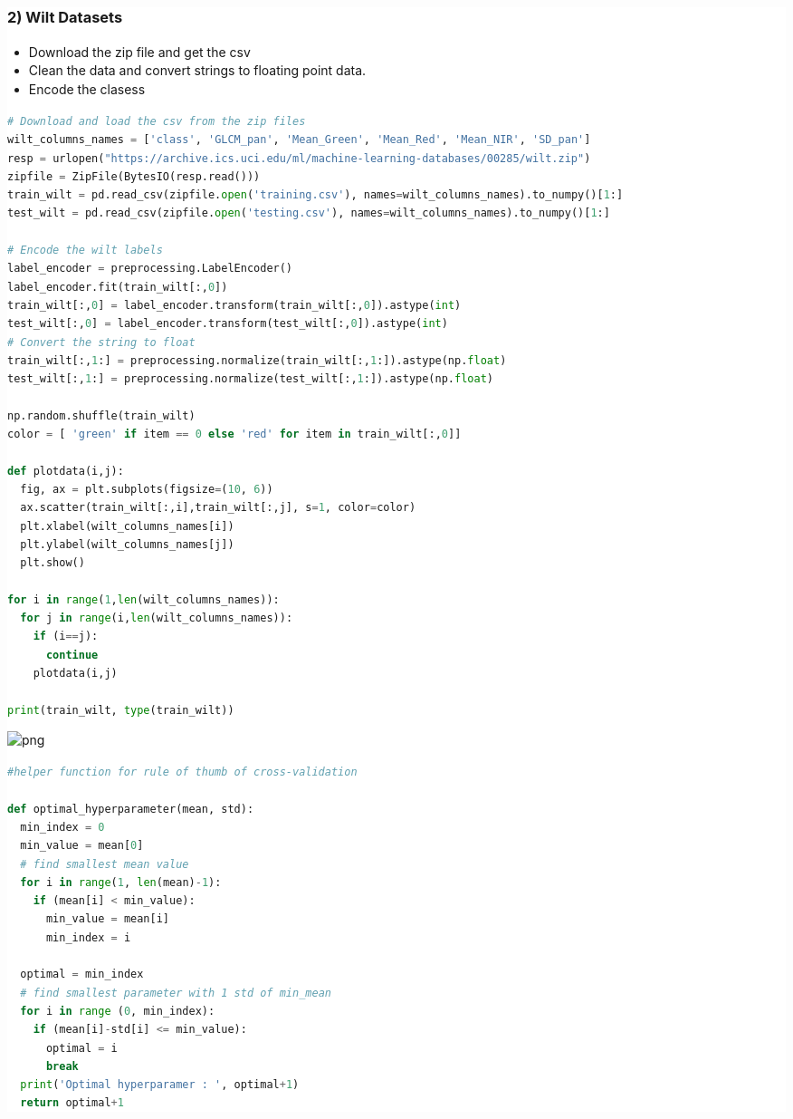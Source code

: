 ### 2) Wilt Datasets

- Download the zip file and get the csv
- Clean the data and convert strings to floating point data.
- Encode the clasess

```python
# Download and load the csv from the zip files
wilt_columns_names = ['class', 'GLCM_pan', 'Mean_Green', 'Mean_Red', 'Mean_NIR', 'SD_pan']
resp = urlopen("https://archive.ics.uci.edu/ml/machine-learning-databases/00285/wilt.zip")
zipfile = ZipFile(BytesIO(resp.read()))
train_wilt = pd.read_csv(zipfile.open('training.csv'), names=wilt_columns_names).to_numpy()[1:]
test_wilt = pd.read_csv(zipfile.open('testing.csv'), names=wilt_columns_names).to_numpy()[1:]

# Encode the wilt labels
label_encoder = preprocessing.LabelEncoder()
label_encoder.fit(train_wilt[:,0])
train_wilt[:,0] = label_encoder.transform(train_wilt[:,0]).astype(int)
test_wilt[:,0] = label_encoder.transform(test_wilt[:,0]).astype(int)
# Convert the string to float
train_wilt[:,1:] = preprocessing.normalize(train_wilt[:,1:]).astype(np.float)
test_wilt[:,1:] = preprocessing.normalize(test_wilt[:,1:]).astype(np.float)

np.random.shuffle(train_wilt)
color = [ 'green' if item == 0 else 'red' for item in train_wilt[:,0]]

def plotdata(i,j):
  fig, ax = plt.subplots(figsize=(10, 6))
  ax.scatter(train_wilt[:,i],train_wilt[:,j], s=1, color=color)
  plt.xlabel(wilt_columns_names[i])
  plt.ylabel(wilt_columns_names[j])
  plt.show()

for i in range(1,len(wilt_columns_names)):
  for j in range(i,len(wilt_columns_names)):
    if (i==j):
      continue
    plotdata(i,j)

print(train_wilt, type(train_wilt))
```

![png](https://github.com/shubymao/COMP-551-Projects/blob/main/Project1/notebook_files/notebook_10_4.png?raw=true)

```python
#helper function for rule of thumb of cross-validation

def optimal_hyperparameter(mean, std):
  min_index = 0
  min_value = mean[0]
  # find smallest mean value
  for i in range(1, len(mean)-1):
    if (mean[i] < min_value):
      min_value = mean[i]
      min_index = i

  optimal = min_index
  # find smallest parameter with 1 std of min_mean
  for i in range (0, min_index):
    if (mean[i]-std[i] <= min_value):
      optimal = i
      break
  print('Optimal hyperparamer : ', optimal+1)
  return optimal+1
```